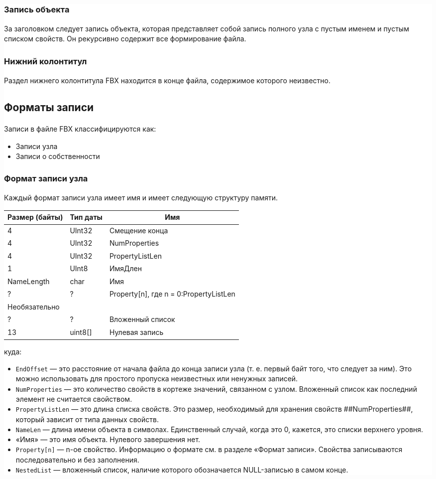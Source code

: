 ### Запись объекта ###

За заголовком следует запись объекта, которая представляет собой запись полного узла с пустым именем и пустым списком свойств. Он рекурсивно содержит все формирование файла.

### Нижний колонтитул ###

Раздел нижнего колонтитула FBX находится в конце файла, содержимое которого неизвестно.

## Форматы записи ##

Записи в файле FBX классифицируются как:

* Записи узла
* Записи о собственности

### Формат записи узла ###

Каждый формат записи узла имеет имя и имеет следующую структуру памяти.


|Размер (байты)|Тип даты|Имя
--- | ---|---|
|4|UInt32|Смещение конца
|4|UInt32|NumProperties
|4|UInt32|PropertyListLen
|1|UInt8|ИмяДлен
|NameLength|char|Имя
|?|?|Property[n], где n = 0:PropertyListLen
|Необязательно| |
|?|?|Вложенный список
|13|uint8[]|Нулевая запись

куда:

* `EndOffset` — это расстояние от начала файла до конца записи узла (т. е. первый байт того, что следует за ним). Это можно использовать для простого пропуска неизвестных или ненужных записей.
* `NumProperties` — это количество свойств в кортеже значений, связанном с узлом. Вложенный список как последний элемент не считается свойством.
* `PropertyListLen` — это длина списка свойств. Это размер, необходимый для хранения свойств ##NumProperties##, который зависит от типа данных свойств.
* `NameLen` — длина имени объекта в символах. Единственный случай, когда это 0, кажется, это списки верхнего уровня.
* «Имя» — это имя объекта. Нулевого завершения нет.
* `Property[n]` — n-ое свойство. Информацию о формате см. в разделе «Формат записи». Свойства записываются последовательно и без заполнения.
* `NestedList` — вложенный список, наличие которого обозначается NULL-записью в самом конце.
